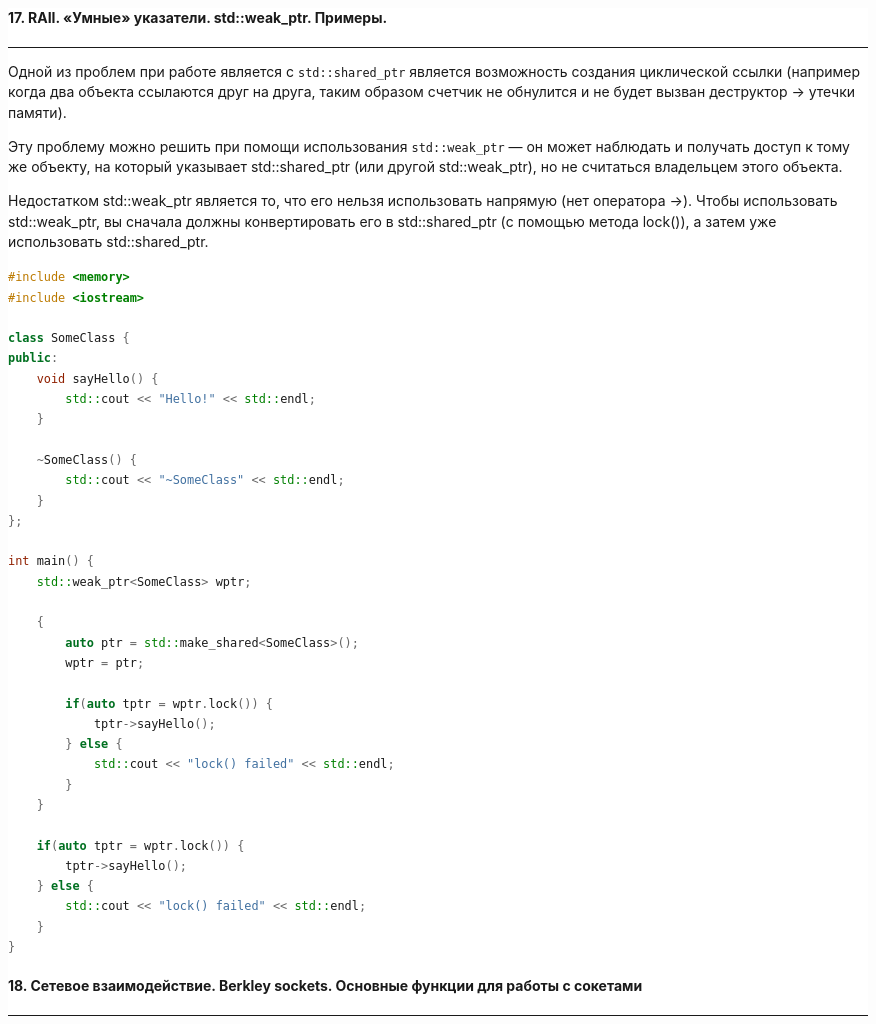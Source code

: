 #### 17. RAII. «Умные» указатели. std::weak_ptr. Примеры.
---

Одной из проблем при работе является с ```std::shared_ptr``` является возможность создания циклической ссылки (например когда два объекта ссылаются друг на друга, таким образом счетчик не обнулится и не будет вызван деструктор -> утечки памяти).

Эту проблему можно решить при помощи использования ```std::weak_ptr``` — он может наблюдать и получать доступ к тому же объекту, на который указывает std::shared_ptr (или другой std::weak_ptr), но не считаться владельцем этого объекта.

Недостатком std::weak_ptr является то, что его нельзя использовать напрямую (нет оператора ->). Чтобы использовать std::weak_ptr, вы сначала должны конвертировать его в std::shared_ptr (с помощью метода lock()), а затем уже использовать std::shared_ptr.

```cpp
#include <memory>
#include <iostream>

class SomeClass {
public:
    void sayHello() {
        std::cout << "Hello!" << std::endl;
    }

    ~SomeClass() {
        std::cout << "~SomeClass" << std::endl;
    }
};

int main() {
    std::weak_ptr<SomeClass> wptr;

    {
        auto ptr = std::make_shared<SomeClass>();
        wptr = ptr;

        if(auto tptr = wptr.lock()) {
            tptr->sayHello();
        } else {
            std::cout << "lock() failed" << std::endl;
        }
    }

    if(auto tptr = wptr.lock()) {
        tptr->sayHello();
    } else {
        std::cout << "lock() failed" << std::endl;
    }
}
```


#### 18. Сетевое взаимодействие. Berkley sockets. Основные функции для работы с сокетами
---
